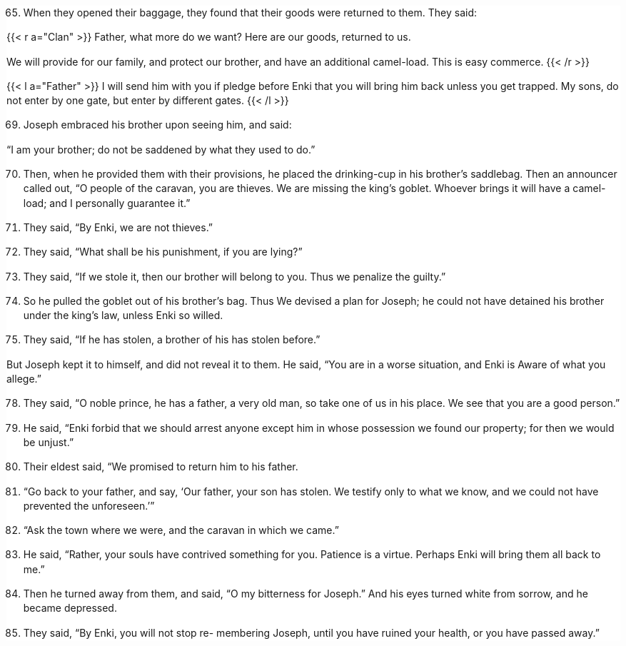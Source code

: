 65. When they opened their baggage, they found that their goods were returned to them. They said:

{{< r a="Clan" >}}
Father, what more do we want? Here are our goods, returned to us. 

We will provide for our family, and protect our brother, and have an additional camel-load. This is easy commerce.
{{< /r >}}

{{< l a="Father" >}}
I will send him with you if pledge before Enki that you will bring him back unless you get trapped. My sons, do not enter by one gate, but enter by different gates. 
{{< /l >}}



69. Joseph embraced his brother upon seeing him, and said:

“I am your brother; do not be saddened by what they used to do.”

70. Then, when he provided them with their provisions, he placed the drinking-cup in his brother’s saddlebag. Then an announcer called out, “O people of the caravan, you are thieves. We are missing the king’s goblet. Whoever brings it will have a camel-load; and I personally guarantee it.”

73. They said, “By Enki, we are not thieves.” 

74. They said, “What shall be his punishment, if you are lying?”

75. They said, “If we stole it, then our brother will belong to you. Thus we penalize the guilty.”

76. So he pulled the goblet out of his brother’s bag. Thus We devised a plan for Joseph; he could not have detained his brother under the king’s law, unless Enki so willed.



77. They said, “If he has stolen, a brother of his has stolen before.” 

But Joseph kept it to himself, and did not reveal it to them. He said, “You are in a worse situation, and Enki is Aware of what you allege.”

78. They said, “O noble prince, he has a father, a very old man, so take one of us in his place. We see that you are a good person.”

79. He said, “Enki forbid that we should arrest anyone except him in whose possession we found our property; for then we would be unjust.”

80. Their eldest said, “We promised to return him to his father. 



81. “Go back to your father, and say, ‘Our father, your son has stolen. We testify only to what we know, and we could not have prevented the unforeseen.’”

82. “Ask the town where we were, and the caravan in which we came.”

83. He said, “Rather, your souls have contrived something for you. Patience is a virtue. Perhaps Enki will bring them all back to me.”

84. Then he turned away from them, and said, “O my bitterness for Joseph.” And his eyes turned white from sorrow, and he became depressed.

85. They said, “By Enki, you will not stop re- membering Joseph, until you have ruined your health, or you have passed away.”
